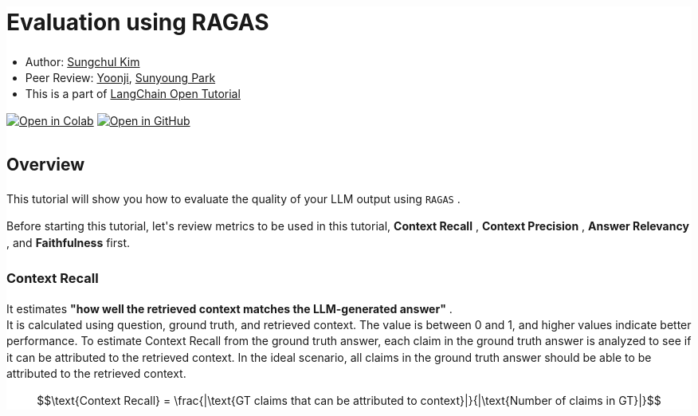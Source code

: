 <style>
.custom {
    background-color: #008d8d;
    color: white;
    padding: 0.25em 0.5em 0.25em 0.5em;
    white-space: pre-wrap;       /* css-3 */
    white-space: -moz-pre-wrap;  /* Mozilla, since 1999 */
    white-space: -pre-wrap;      /* Opera 4-6 */
    white-space: -o-pre-wrap;    /* Opera 7 */
    word-wrap: break-word;
}

pre {
    background-color: #027c7c;
    padding-left: 0.5em;
}

</style>

# Evaluation using RAGAS

- Author: [Sungchul Kim](https://github.com/rlatjcj)
- Peer Review: [Yoonji](https://github.com/samdaseuss), [Sunyoung Park](https://github.com/architectyou)
- This is a part of [LangChain Open Tutorial](https://github.com/LangChain-OpenTutorial/LangChain-OpenTutorial)

[![Open in Colab](https://colab.research.google.com/assets/colab-badge.svg)](https://colab.research.google.com/github/LangChain-OpenTutorial/LangChain-OpenTutorial/blob/main/16-Evaluations/02-Evaluation-using-RAGAS.ipynb) [![Open in GitHub](https://img.shields.io/badge/Open%20in%20GitHub-181717?style=flat-square&logo=github&logoColor=white)](https://github.com/LangChain-OpenTutorial/LangChain-OpenTutorial/blob/main/16-Evaluations/02-Evaluation-using-RAGAS.ipynb)

## Overview
This tutorial will show you how to evaluate the quality of your LLM output using `RAGAS` .

Before starting this tutorial, let's review metrics to be used in this tutorial, **Context Recall** , **Context Precision** , **Answer Relevancy** , and **Faithfulness** first.

### Context Recall

It estimates **"how well the retrieved context matches the LLM-generated answer"** .  
It is calculated using question, ground truth, and retrieved context. The value is between 0 and 1, and higher values indicate better performance. To estimate $\text{Context Recall}$ from the ground truth answer, each claim in the ground truth answer is analyzed to see if it can be attributed to the retrieved context. In the ideal scenario, all claims in the ground truth answer should be able to be attributed to the retrieved context.

<p align="center">

$$\text{Context Recall} = \frac{|\text{GT claims that can be attributed to context}|}{|\text{Number of claims in GT}|}$$
